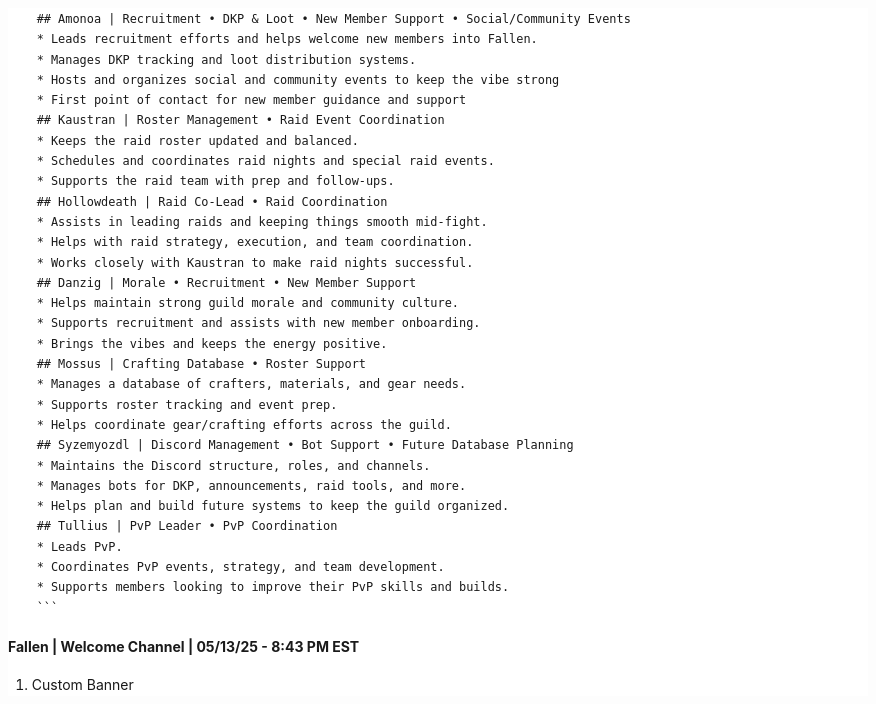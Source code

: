         ## Amonoa | Recruitment • DKP & Loot • New Member Support • Social/Community Events
        * Leads recruitment efforts and helps welcome new members into Fallen.
        * Manages DKP tracking and loot distribution systems.
        * Hosts and organizes social and community events to keep the vibe strong
        * First point of contact for new member guidance and support
        ## Kaustran | Roster Management • Raid Event Coordination
        * Keeps the raid roster updated and balanced.
        * Schedules and coordinates raid nights and special raid events.
        * Supports the raid team with prep and follow-ups.
        ## Hollowdeath | Raid Co-Lead • Raid Coordination
        * Assists in leading raids and keeping things smooth mid-fight.
        * Helps with raid strategy, execution, and team coordination.
        * Works closely with Kaustran to make raid nights successful.
        ## Danzig | Morale • Recruitment • New Member Support
        * Helps maintain strong guild morale and community culture.
        * Supports recruitment and assists with new member onboarding.
        * Brings the vibes and keeps the energy positive.
        ## Mossus | Crafting Database • Roster Support
        * Manages a database of crafters, materials, and gear needs.
        * Supports roster tracking and event prep.
        * Helps coordinate gear/crafting efforts across the guild.
        ## Syzemyozdl | Discord Management • Bot Support • Future Database Planning
        * Maintains the Discord structure, roles, and channels.
        * Manages bots for DKP, announcements, raid tools, and more.
        * Helps plan and build future systems to keep the guild organized.
        ## Tullius | PvP Leader • PvP Coordination
        * Leads PvP.
        * Coordinates PvP events, strategy, and team development.
        * Supports members looking to improve their PvP skills and builds.
        ```

#### Fallen | Welcome Channel | 05/13/25 - 8:43 PM EST
1. Custom Banner
